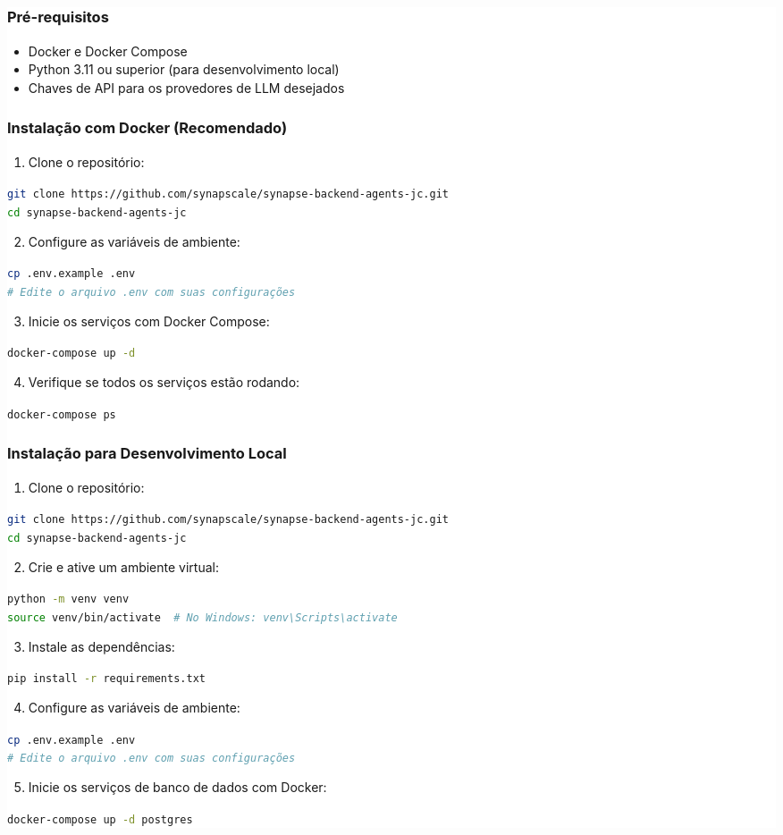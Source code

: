 ### Pré-requisitos

- Docker e Docker Compose
- Python 3.11 ou superior (para desenvolvimento local)
- Chaves de API para os provedores de LLM desejados

### Instalação com Docker (Recomendado)

1. Clone o repositório:
```bash
git clone https://github.com/synapscale/synapse-backend-agents-jc.git
cd synapse-backend-agents-jc
```

2. Configure as variáveis de ambiente:
```bash
cp .env.example .env
# Edite o arquivo .env com suas configurações
```

3. Inicie os serviços com Docker Compose:
```bash
docker-compose up -d
```

4. Verifique se todos os serviços estão rodando:
```bash
docker-compose ps
```

### Instalação para Desenvolvimento Local

1. Clone o repositório:
```bash
git clone https://github.com/synapscale/synapse-backend-agents-jc.git
cd synapse-backend-agents-jc
```

2. Crie e ative um ambiente virtual:
```bash
python -m venv venv
source venv/bin/activate  # No Windows: venv\Scripts\activate
```

3. Instale as dependências:
```bash
pip install -r requirements.txt
```

4. Configure as variáveis de ambiente:
```bash
cp .env.example .env
# Edite o arquivo .env com suas configurações
```

5. Inicie os serviços de banco de dados com Docker:
```bash
docker-compose up -d postgres
```
